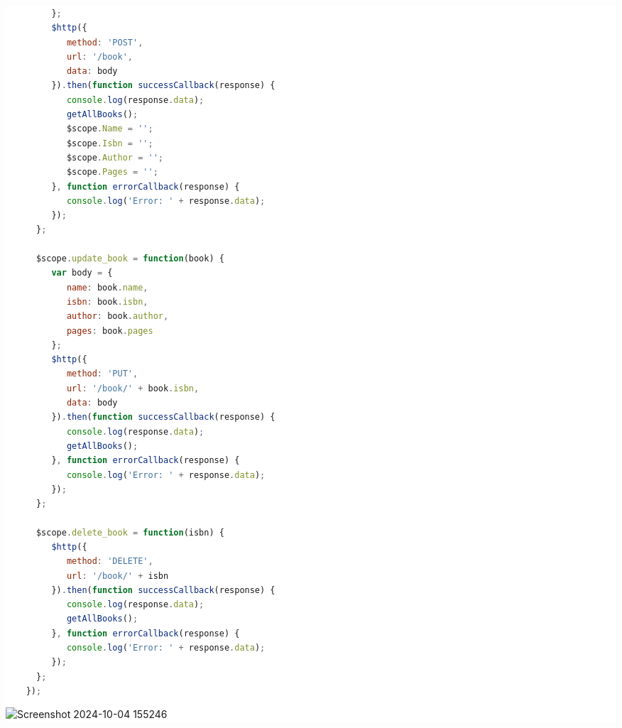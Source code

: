 ```javascript
         };
         $http({
            method: 'POST',
            url: '/book',
            data: body
         }).then(function successCallback(response) {
            console.log(response.data);
            getAllBooks();
            $scope.Name = '';
            $scope.Isbn = '';
            $scope.Author = '';
            $scope.Pages = '';
         }, function errorCallback(response) {
            console.log('Error: ' + response.data);
         });
      };

      $scope.update_book = function(book) {
         var body = {
            name: book.name,
            isbn: book.isbn,
            author: book.author,
            pages: book.pages
         };
         $http({
            method: 'PUT',
            url: '/book/' + book.isbn,
            data: body
         }).then(function successCallback(response) {
            console.log(response.data);
            getAllBooks();
         }, function errorCallback(response) {
            console.log('Error: ' + response.data);
         });
      };

      $scope.delete_book = function(isbn) {
         $http({
            method: 'DELETE',
            url: '/book/' + isbn
         }).then(function successCallback(response) {
            console.log(response.data);
            getAllBooks();
         }, function errorCallback(response) {
            console.log('Error: ' + response.data);
         });
      };
    });
```
![Screenshot 2024-10-04 155246](https://github.com/user-attachments/assets/73118079-efa9-4b99-a242-7b7df1a220b7)
